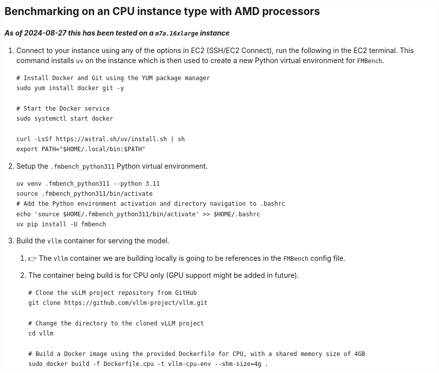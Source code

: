 ## Benchmarking on an CPU instance type with AMD processors

**_As of 2024-08-27 this has been tested on a `m7a.16xlarge` instance_**

1. Connect to your instance using any of the options in EC2 (SSH/EC2 Connect), run the following in the EC2 terminal. This command installs `uv` on the instance which is then used to create a new Python virtual environment for `FMBench`.

    ```{.bash}
    # Install Docker and Git using the YUM package manager
    sudo yum install docker git -y

    # Start the Docker service
    sudo systemctl start docker

    curl -LsSf https://astral.sh/uv/install.sh | sh
    export PATH="$HOME/.local/bin:$PATH"
    ```

1. Setup the `.fmbench_python311` Python virtual environment.

    ```{.bash}
    uv venv .fmbench_python311 --python 3.11
    source .fmbench_python311/bin/activate
    # Add the Python environment activation and directory navigation to .bashrc
    echo 'source $HOME/.fmbench_python311/bin/activate' >> $HOME/.bashrc
    uv pip install -U fmbench
    ```

1. Build the `vllm` container for serving the model. 

    1. 👉 The `vllm` container we are building locally is going to be references in the `FMBench` config file.

    1. The container being build is for CPU only (GPU support might be added in future).

        ```{.bash}
        # Clone the vLLM project repository from GitHub
        git clone https://github.com/vllm-project/vllm.git

        # Change the directory to the cloned vLLM project
        cd vllm

        # Build a Docker image using the provided Dockerfile for CPU, with a shared memory size of 4GB
        sudo docker build -f Dockerfile.cpu -t vllm-cpu-env --shm-size=4g .
        ```
